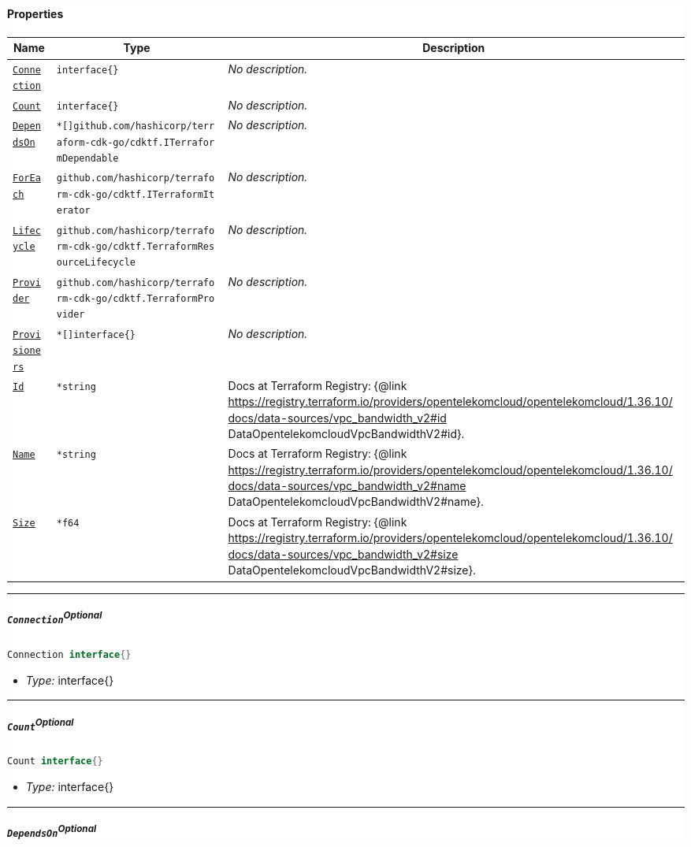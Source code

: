 #### Properties <a name="Properties" id="Properties"></a>

| **Name** | **Type** | **Description** |
| --- | --- | --- |
| <code><a href="#@cdktf/provider-opentelekomcloud.dataOpentelekomcloudVpcBandwidthV2.DataOpentelekomcloudVpcBandwidthV2Config.property.connection">Connection</a></code> | <code>interface{}</code> | *No description.* |
| <code><a href="#@cdktf/provider-opentelekomcloud.dataOpentelekomcloudVpcBandwidthV2.DataOpentelekomcloudVpcBandwidthV2Config.property.count">Count</a></code> | <code>interface{}</code> | *No description.* |
| <code><a href="#@cdktf/provider-opentelekomcloud.dataOpentelekomcloudVpcBandwidthV2.DataOpentelekomcloudVpcBandwidthV2Config.property.dependsOn">DependsOn</a></code> | <code>*[]github.com/hashicorp/terraform-cdk-go/cdktf.ITerraformDependable</code> | *No description.* |
| <code><a href="#@cdktf/provider-opentelekomcloud.dataOpentelekomcloudVpcBandwidthV2.DataOpentelekomcloudVpcBandwidthV2Config.property.forEach">ForEach</a></code> | <code>github.com/hashicorp/terraform-cdk-go/cdktf.ITerraformIterator</code> | *No description.* |
| <code><a href="#@cdktf/provider-opentelekomcloud.dataOpentelekomcloudVpcBandwidthV2.DataOpentelekomcloudVpcBandwidthV2Config.property.lifecycle">Lifecycle</a></code> | <code>github.com/hashicorp/terraform-cdk-go/cdktf.TerraformResourceLifecycle</code> | *No description.* |
| <code><a href="#@cdktf/provider-opentelekomcloud.dataOpentelekomcloudVpcBandwidthV2.DataOpentelekomcloudVpcBandwidthV2Config.property.provider">Provider</a></code> | <code>github.com/hashicorp/terraform-cdk-go/cdktf.TerraformProvider</code> | *No description.* |
| <code><a href="#@cdktf/provider-opentelekomcloud.dataOpentelekomcloudVpcBandwidthV2.DataOpentelekomcloudVpcBandwidthV2Config.property.provisioners">Provisioners</a></code> | <code>*[]interface{}</code> | *No description.* |
| <code><a href="#@cdktf/provider-opentelekomcloud.dataOpentelekomcloudVpcBandwidthV2.DataOpentelekomcloudVpcBandwidthV2Config.property.id">Id</a></code> | <code>*string</code> | Docs at Terraform Registry: {@link https://registry.terraform.io/providers/opentelekomcloud/opentelekomcloud/1.36.10/docs/data-sources/vpc_bandwidth_v2#id DataOpentelekomcloudVpcBandwidthV2#id}. |
| <code><a href="#@cdktf/provider-opentelekomcloud.dataOpentelekomcloudVpcBandwidthV2.DataOpentelekomcloudVpcBandwidthV2Config.property.name">Name</a></code> | <code>*string</code> | Docs at Terraform Registry: {@link https://registry.terraform.io/providers/opentelekomcloud/opentelekomcloud/1.36.10/docs/data-sources/vpc_bandwidth_v2#name DataOpentelekomcloudVpcBandwidthV2#name}. |
| <code><a href="#@cdktf/provider-opentelekomcloud.dataOpentelekomcloudVpcBandwidthV2.DataOpentelekomcloudVpcBandwidthV2Config.property.size">Size</a></code> | <code>*f64</code> | Docs at Terraform Registry: {@link https://registry.terraform.io/providers/opentelekomcloud/opentelekomcloud/1.36.10/docs/data-sources/vpc_bandwidth_v2#size DataOpentelekomcloudVpcBandwidthV2#size}. |

---

##### `Connection`<sup>Optional</sup> <a name="Connection" id="@cdktf/provider-opentelekomcloud.dataOpentelekomcloudVpcBandwidthV2.DataOpentelekomcloudVpcBandwidthV2Config.property.connection"></a>

```go
Connection interface{}
```

- *Type:* interface{}

---

##### `Count`<sup>Optional</sup> <a name="Count" id="@cdktf/provider-opentelekomcloud.dataOpentelekomcloudVpcBandwidthV2.DataOpentelekomcloudVpcBandwidthV2Config.property.count"></a>

```go
Count interface{}
```

- *Type:* interface{}

---

##### `DependsOn`<sup>Optional</sup> <a name="DependsOn" id="@cdktf/provider-opentelekomcloud.dataOpentelekomcloudVpcBandwidthV2.DataOpentelekomcloudVpcBandwidthV2Config.property.dependsOn"></a>
